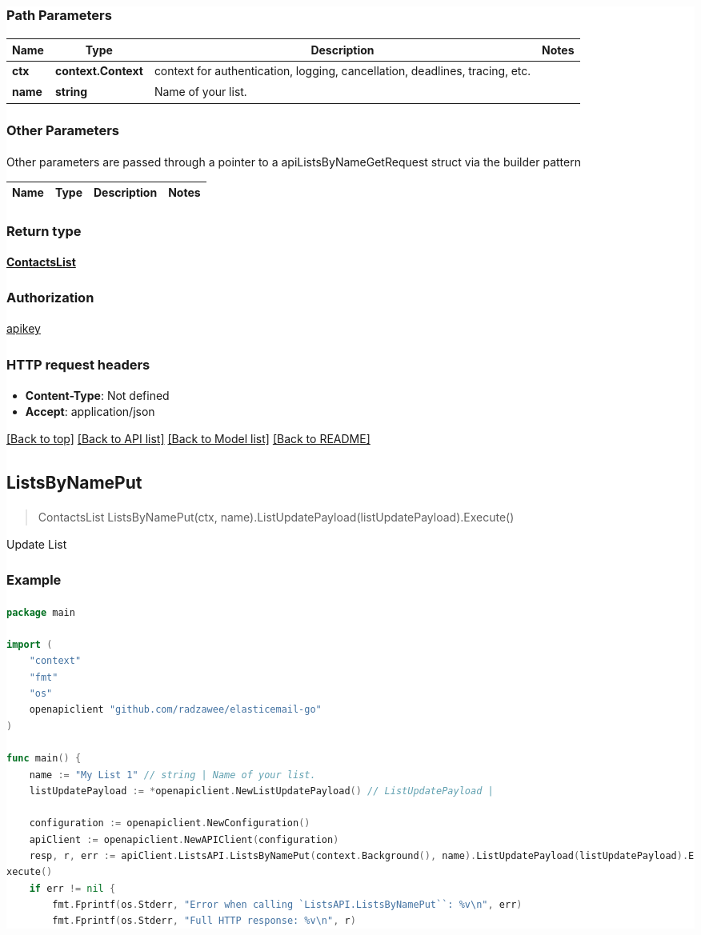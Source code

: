 ### Path Parameters


Name | Type | Description  | Notes
------------- | ------------- | ------------- | -------------
**ctx** | **context.Context** | context for authentication, logging, cancellation, deadlines, tracing, etc.
**name** | **string** | Name of your list. | 

### Other Parameters

Other parameters are passed through a pointer to a apiListsByNameGetRequest struct via the builder pattern


Name | Type | Description  | Notes
------------- | ------------- | ------------- | -------------


### Return type

[**ContactsList**](ContactsList.md)

### Authorization

[apikey](../README.md#apikey)

### HTTP request headers

- **Content-Type**: Not defined
- **Accept**: application/json

[[Back to top]](#) [[Back to API list]](../README.md#documentation-for-api-endpoints)
[[Back to Model list]](../README.md#documentation-for-models)
[[Back to README]](../README.md)


## ListsByNamePut

> ContactsList ListsByNamePut(ctx, name).ListUpdatePayload(listUpdatePayload).Execute()

Update List



### Example

```go
package main

import (
	"context"
	"fmt"
	"os"
	openapiclient "github.com/radzawee/elasticemail-go"
)

func main() {
	name := "My List 1" // string | Name of your list.
	listUpdatePayload := *openapiclient.NewListUpdatePayload() // ListUpdatePayload | 

	configuration := openapiclient.NewConfiguration()
	apiClient := openapiclient.NewAPIClient(configuration)
	resp, r, err := apiClient.ListsAPI.ListsByNamePut(context.Background(), name).ListUpdatePayload(listUpdatePayload).Execute()
	if err != nil {
		fmt.Fprintf(os.Stderr, "Error when calling `ListsAPI.ListsByNamePut``: %v\n", err)
		fmt.Fprintf(os.Stderr, "Full HTTP response: %v\n", r)
```